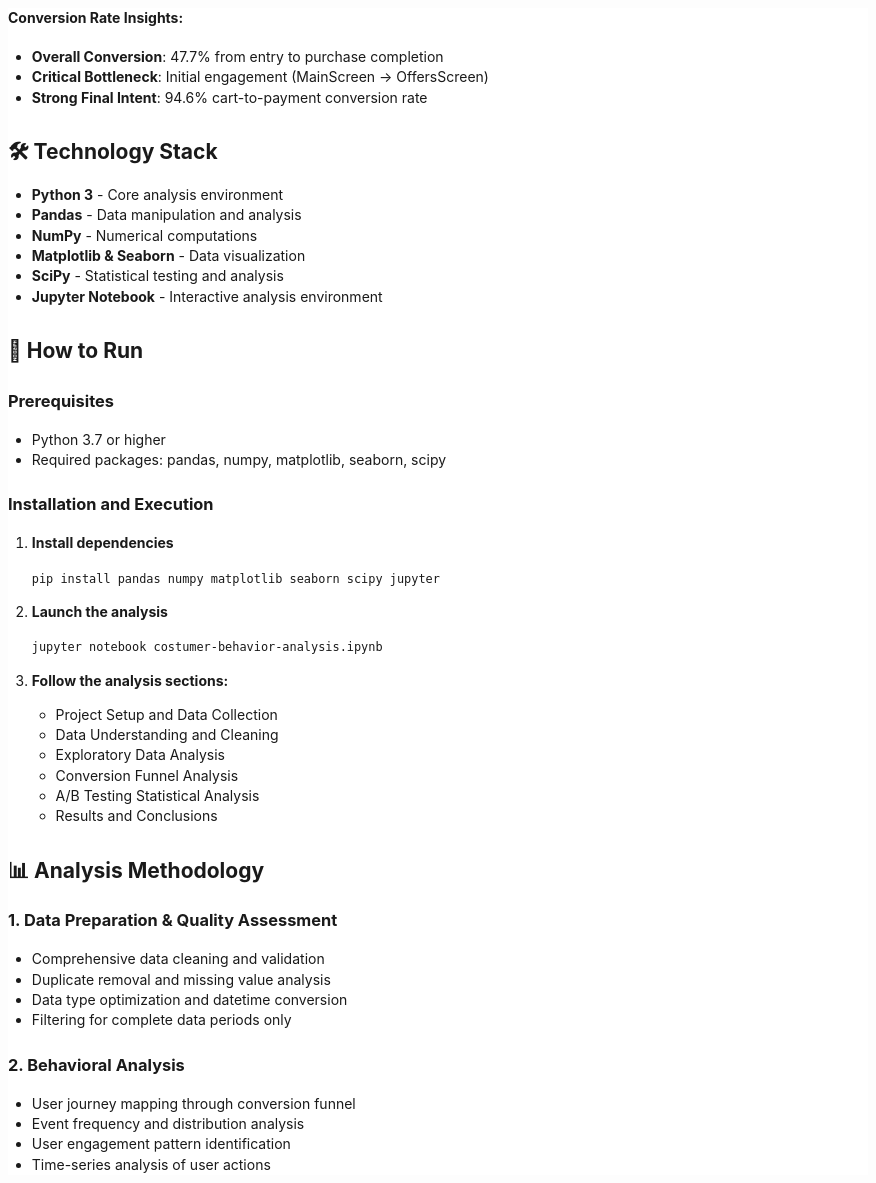 #### **Conversion Rate Insights**:
- **Overall Conversion**: 47.7% from entry to purchase completion
- **Critical Bottleneck**: Initial engagement (MainScreen → OffersScreen)
- **Strong Final Intent**: 94.6% cart-to-payment conversion rate

## 🛠️ Technology Stack

- **Python 3** - Core analysis environment
- **Pandas** - Data manipulation and analysis
- **NumPy** - Numerical computations
- **Matplotlib & Seaborn** - Data visualization
- **SciPy** - Statistical testing and analysis
- **Jupyter Notebook** - Interactive analysis environment

## 🚀 How to Run

### Prerequisites
- Python 3.7 or higher
- Required packages: pandas, numpy, matplotlib, seaborn, scipy

### Installation and Execution
1. **Install dependencies**
   ```bash
   pip install pandas numpy matplotlib seaborn scipy jupyter
   ```

2. **Launch the analysis**
   ```bash
   jupyter notebook costumer-behavior-analysis.ipynb
   ```

3. **Follow the analysis sections:**
   - Project Setup and Data Collection
   - Data Understanding and Cleaning
   - Exploratory Data Analysis
   - Conversion Funnel Analysis
   - A/B Testing Statistical Analysis
   - Results and Conclusions

## 📊 Analysis Methodology

### 1. **Data Preparation & Quality Assessment**
- Comprehensive data cleaning and validation
- Duplicate removal and missing value analysis
- Data type optimization and datetime conversion
- Filtering for complete data periods only

### 2. **Behavioral Analysis**
- User journey mapping through conversion funnel
- Event frequency and distribution analysis
- User engagement pattern identification
- Time-series analysis of user actions
